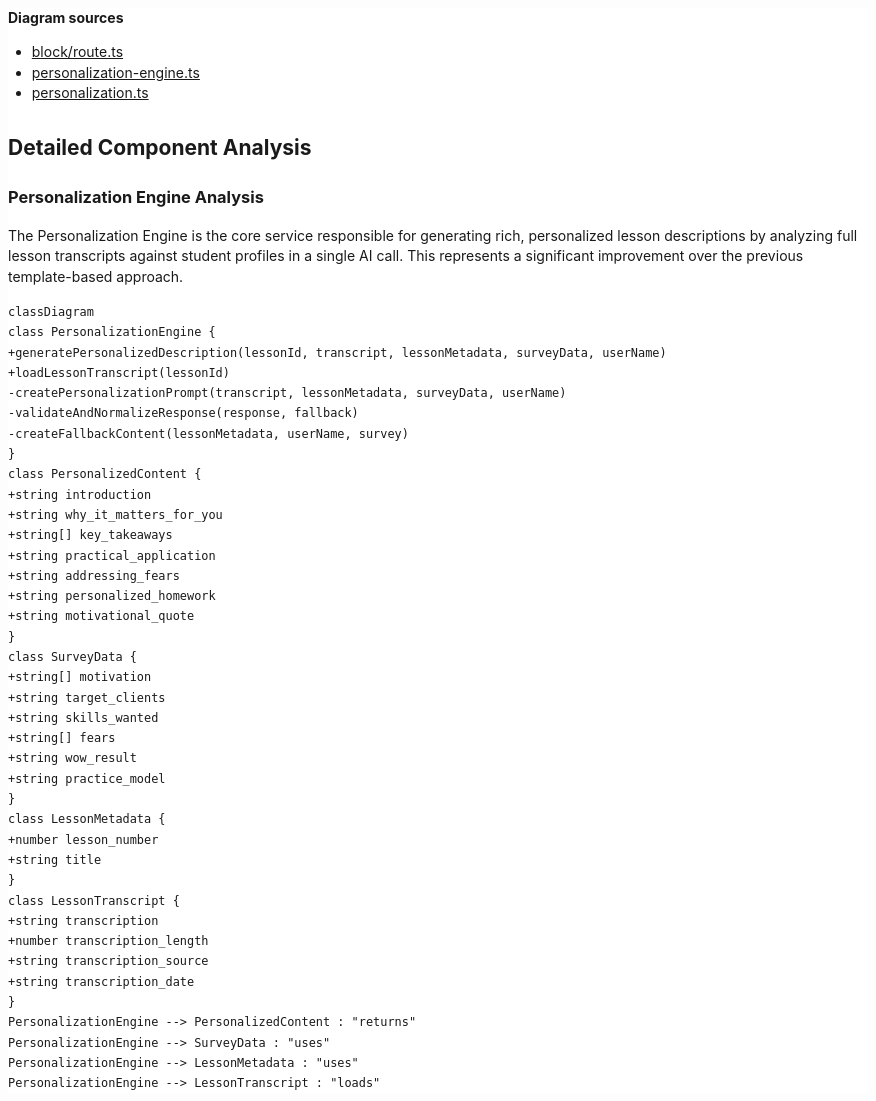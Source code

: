 **Diagram sources**
- [block/route.ts](file://app/api/persona/block/route.ts)
- [personalization-engine.ts](file://lib/services/personalization-engine.ts)
- [personalization.ts](file://lib/services/personalization.ts)

## Detailed Component Analysis

### Personalization Engine Analysis
The Personalization Engine is the core service responsible for generating rich, personalized lesson descriptions by analyzing full lesson transcripts against student profiles in a single AI call. This represents a significant improvement over the previous template-based approach.

```mermaid
classDiagram
class PersonalizationEngine {
+generatePersonalizedDescription(lessonId, transcript, lessonMetadata, surveyData, userName)
+loadLessonTranscript(lessonId)
-createPersonalizationPrompt(transcript, lessonMetadata, surveyData, userName)
-validateAndNormalizeResponse(response, fallback)
-createFallbackContent(lessonMetadata, userName, survey)
}
class PersonalizedContent {
+string introduction
+string why_it_matters_for_you
+string[] key_takeaways
+string practical_application
+string addressing_fears
+string personalized_homework
+string motivational_quote
}
class SurveyData {
+string[] motivation
+string target_clients
+string skills_wanted
+string[] fears
+string wow_result
+string practice_model
}
class LessonMetadata {
+number lesson_number
+string title
}
class LessonTranscript {
+string transcription
+number transcription_length
+string transcription_source
+string transcription_date
}
PersonalizationEngine --> PersonalizedContent : "returns"
PersonalizationEngine --> SurveyData : "uses"
PersonalizationEngine --> LessonMetadata : "uses"
PersonalizationEngine --> LessonTranscript : "loads"
```
